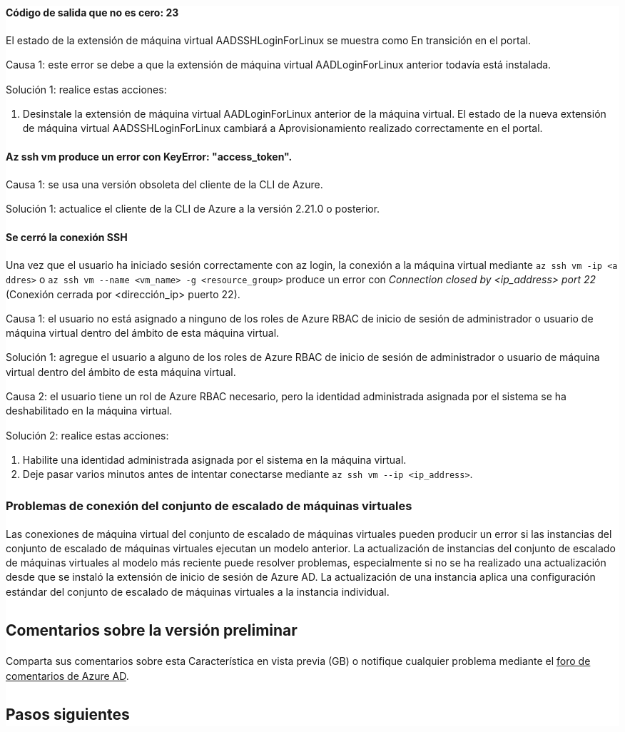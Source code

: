 #### <a name="non-zero-exit-code-23"></a>Código de salida que no es cero: 23

El estado de la extensión de máquina virtual AADSSHLoginForLinux se muestra como En transición en el portal.

Causa 1: este error se debe a que la extensión de máquina virtual AADLoginForLinux anterior todavía está instalada.

Solución 1: realice estas acciones:

1. Desinstale la extensión de máquina virtual AADLoginForLinux anterior de la máquina virtual. El estado de la nueva extensión de máquina virtual AADSSHLoginForLinux cambiará a Aprovisionamiento realizado correctamente en el portal.

#### <a name="az-ssh-vm-fails-with-keyerror-access_token"></a>Az ssh vm produce un error con KeyError: "access_token".

Causa 1: se usa una versión obsoleta del cliente de la CLI de Azure.

Solución 1: actualice el cliente de la CLI de Azure a la versión 2.21.0 o posterior.

#### <a name="ssh-connection-closed"></a>Se cerró la conexión SSH

Una vez que el usuario ha iniciado sesión correctamente con az login, la conexión a la máquina virtual mediante `az ssh vm -ip <addres>` o `az ssh vm --name <vm_name> -g <resource_group>` produce un error con *Connection closed by <ip_address> port 22* (Conexión cerrada por <dirección_ip> puerto 22).

Causa 1: el usuario no está asignado a ninguno de los roles de Azure RBAC de inicio de sesión de administrador o usuario de máquina virtual dentro del ámbito de esta máquina virtual.

Solución 1: agregue el usuario a alguno de los roles de Azure RBAC de inicio de sesión de administrador o usuario de máquina virtual dentro del ámbito de esta máquina virtual.

Causa 2: el usuario tiene un rol de Azure RBAC necesario, pero la identidad administrada asignada por el sistema se ha deshabilitado en la máquina virtual.

Solución 2: realice estas acciones:

1. Habilite una identidad administrada asignada por el sistema en la máquina virtual.
1. Deje pasar varios minutos antes de intentar conectarse mediante `az ssh vm --ip <ip_address>`.

### <a name="virtual-machine-scale-set-connection-issues"></a>Problemas de conexión del conjunto de escalado de máquinas virtuales

Las conexiones de máquina virtual del conjunto de escalado de máquinas virtuales pueden producir un error si las instancias del conjunto de escalado de máquinas virtuales ejecutan un modelo anterior. La actualización de instancias del conjunto de escalado de máquinas virtuales al modelo más reciente puede resolver problemas, especialmente si no se ha realizado una actualización desde que se instaló la extensión de inicio de sesión de Azure AD. La actualización de una instancia aplica una configuración estándar del conjunto de escalado de máquinas virtuales a la instancia individual.

## <a name="preview-feedback"></a>Comentarios sobre la versión preliminar

Comparta sus comentarios sobre esta Característica en vista previa (GB) o notifique cualquier problema mediante el [foro de comentarios de Azure AD](https://feedback.azure.com/forums/169401-azure-active-directory?category_id=166032).

## <a name="next-steps"></a>Pasos siguientes
